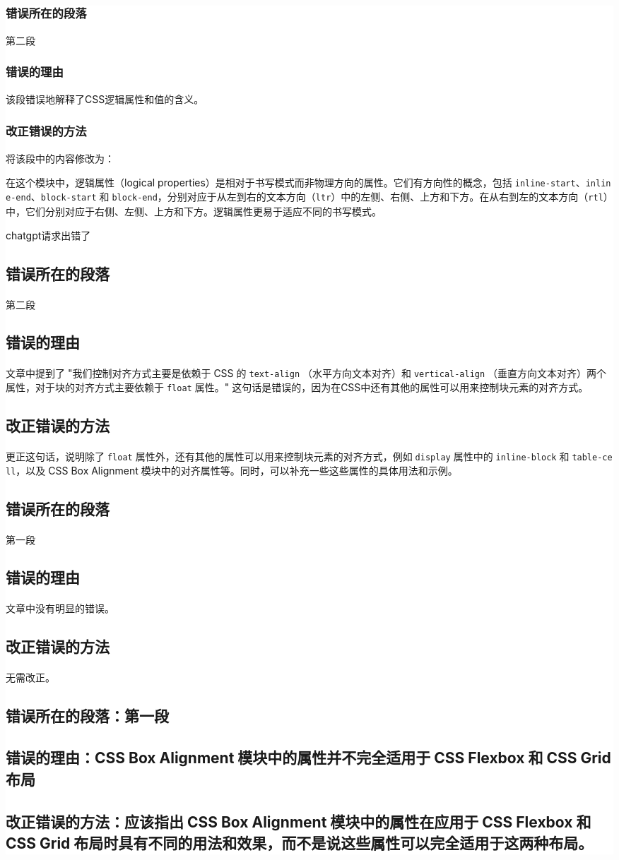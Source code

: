 ### 错误所在的段落
第二段

### 错误的理由
该段错误地解释了CSS逻辑属性和值的含义。

### 改正错误的方法
将该段中的内容修改为：

在这个模块中，逻辑属性（logical properties）是相对于书写模式而非物理方向的属性。它们有方向性的概念，包括 `inline-start`、`inline-end`、`block-start` 和 `block-end`，分别对应于从左到右的文本方向（`ltr`）中的左侧、右侧、上方和下方。在从右到左的文本方向（`rtl`）中，它们分别对应于右侧、左侧、上方和下方。逻辑属性更易于适应不同的书写模式。

chatgpt请求出错了

## 错误所在的段落

第二段

## 错误的理由

文章中提到了 "我们控制对齐方式主要是依赖于 CSS 的 `text-align` （水平方向文本对齐）和 `vertical-align` （垂直方向文本对齐）两个属性，对于块的对齐方式主要依赖于 `float` 属性。" 这句话是错误的，因为在CSS中还有其他的属性可以用来控制块元素的对齐方式。

## 改正错误的方法

更正这句话，说明除了 `float` 属性外，还有其他的属性可以用来控制块元素的对齐方式，例如 `display` 属性中的 `inline-block` 和 `table-cell`，以及 CSS Box Alignment 模块中的对齐属性等。同时，可以补充一些这些属性的具体用法和示例。

## 错误所在的段落

第一段

## 错误的理由

文章中没有明显的错误。

## 改正错误的方法

无需改正。

## 错误所在的段落：第一段

## 错误的理由：CSS Box Alignment 模块中的属性并不完全适用于 CSS Flexbox 和 CSS Grid 布局

## 改正错误的方法：应该指出 CSS Box Alignment 模块中的属性在应用于 CSS Flexbox 和 CSS Grid 布局时具有不同的用法和效果，而不是说这些属性可以完全适用于这两种布局。
